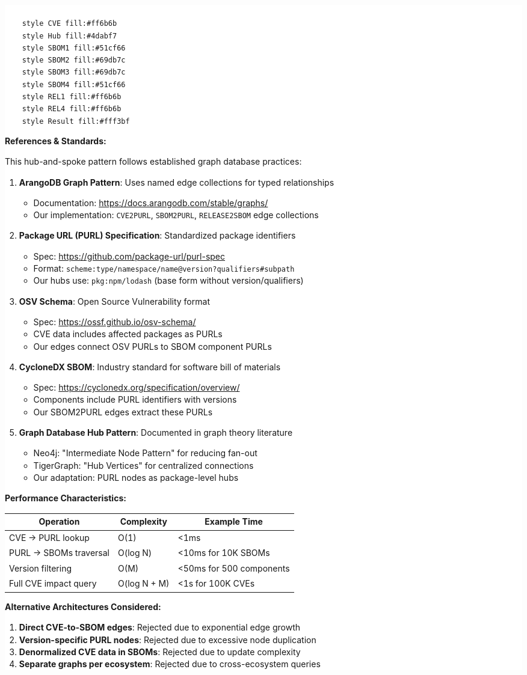 ```mermaid
    
    style CVE fill:#ff6b6b
    style Hub fill:#4dabf7
    style SBOM1 fill:#51cf66
    style SBOM2 fill:#69db7c
    style SBOM3 fill:#69db7c
    style SBOM4 fill:#51cf66
    style REL1 fill:#ff6b6b
    style REL4 fill:#ff6b6b
    style Result fill:#fff3bf
```

**References & Standards:**

This hub-and-spoke pattern follows established graph database practices:

1. **ArangoDB Graph Pattern**: Uses named edge collections for typed relationships
   - Documentation: https://docs.arangodb.com/stable/graphs/
   - Our implementation: `CVE2PURL`, `SBOM2PURL`, `RELEASE2SBOM` edge collections

2. **Package URL (PURL) Specification**: Standardized package identifiers
   - Spec: https://github.com/package-url/purl-spec
   - Format: `scheme:type/namespace/name@version?qualifiers#subpath`
   - Our hubs use: `pkg:npm/lodash` (base form without version/qualifiers)

3. **OSV Schema**: Open Source Vulnerability format
   - Spec: https://ossf.github.io/osv-schema/
   - CVE data includes affected packages as PURLs
   - Our edges connect OSV PURLs to SBOM component PURLs

4. **CycloneDX SBOM**: Industry standard for software bill of materials
   - Spec: https://cyclonedx.org/specification/overview/
   - Components include PURL identifiers with versions
   - Our SBOM2PURL edges extract these PURLs

5. **Graph Database Hub Pattern**: Documented in graph theory literature
   - Neo4j: "Intermediate Node Pattern" for reducing fan-out
   - TigerGraph: "Hub Vertices" for centralized connections
   - Our adaptation: PURL nodes as package-level hubs

**Performance Characteristics:**

| Operation | Complexity | Example Time |
|-----------|-----------|--------------|
| CVE → PURL lookup | O(1) | <1ms |
| PURL → SBOMs traversal | O(log N) | <10ms for 10K SBOMs |
| Version filtering | O(M) | <50ms for 500 components |
| Full CVE impact query | O(log N + M) | <1s for 100K CVEs |

**Alternative Architectures Considered:**

1. **Direct CVE-to-SBOM edges**: Rejected due to exponential edge growth
2. **Version-specific PURL nodes**: Rejected due to excessive node duplication
3. **Denormalized CVE data in SBOMs**: Rejected due to update complexity
4. **Separate graphs per ecosystem**: Rejected due to cross-ecosystem queries
